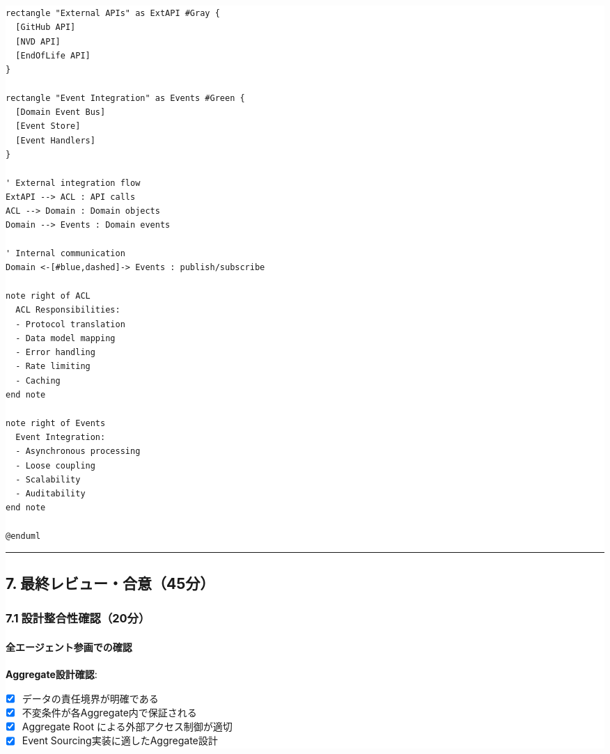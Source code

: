 ```plantuml
rectangle "External APIs" as ExtAPI #Gray {
  [GitHub API]
  [NVD API]
  [EndOfLife API]
}

rectangle "Event Integration" as Events #Green {
  [Domain Event Bus]
  [Event Store]
  [Event Handlers]
}

' External integration flow
ExtAPI --> ACL : API calls
ACL --> Domain : Domain objects
Domain --> Events : Domain events

' Internal communication
Domain <-[#blue,dashed]-> Events : publish/subscribe

note right of ACL
  ACL Responsibilities:
  - Protocol translation
  - Data model mapping
  - Error handling
  - Rate limiting
  - Caching
end note

note right of Events
  Event Integration:
  - Asynchronous processing
  - Loose coupling
  - Scalability
  - Auditability
end note

@enduml
```

---

## 7. 最終レビュー・合意（45分）

### 7.1 設計整合性確認（20分）

#### 全エージェント参画での確認

**Aggregate設計確認**:

- [x] データの責任境界が明確である
- [x] 不変条件が各Aggregate内で保証される
- [x] Aggregate Root による外部アクセス制御が適切
- [x] Event Sourcing実装に適したAggregate設計
